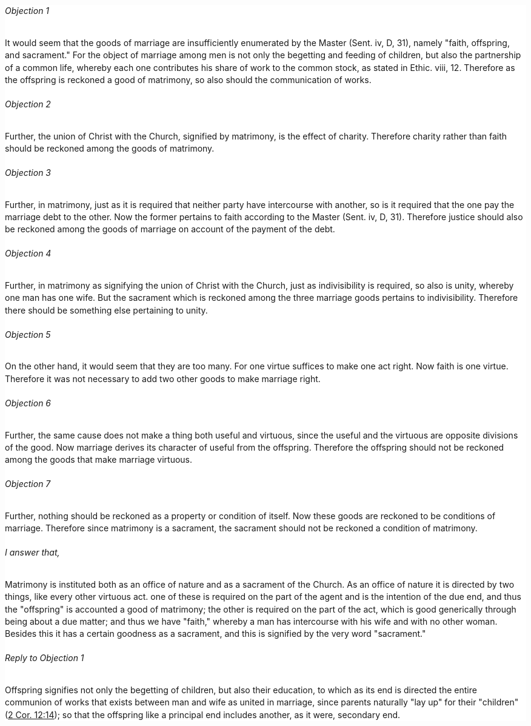 ###### Objection 1
It would seem that the goods of marriage are insufficiently enumerated by the Master (Sent. iv, D, 31), namely "faith, offspring, and sacrament." For the object of marriage among men is not only the begetting and feeding of children, but also the partnership of a common life, whereby each one contributes his share of work to the common stock, as stated in Ethic. viii, 12. Therefore as the offspring is reckoned a good of matrimony, so also should the communication of works.  

###### Objection 2
Further, the union of Christ with the Church, signified by matrimony, is the effect of charity. Therefore charity rather than faith should be reckoned among the goods of matrimony.  

###### Objection 3
Further, in matrimony, just as it is required that neither party have intercourse with another, so is it required that the one pay the marriage debt to the other. Now the former pertains to faith according to the Master (Sent. iv, D, 31). Therefore justice should also be reckoned among the goods of marriage on account of the payment of the debt.  

###### Objection 4
Further, in matrimony as signifying the union of Christ with the Church, just as indivisibility is required, so also is unity, whereby one man has one wife. But the sacrament which is reckoned among the three marriage goods pertains to indivisibility. Therefore there should be something else pertaining to unity.  

###### Objection 5
On the other hand, it would seem that they are too many. For one virtue suffices to make one act right. Now faith is one virtue. Therefore it was not necessary to add two other goods to make marriage right.  

###### Objection 6
Further, the same cause does not make a thing both useful and virtuous, since the useful and the virtuous are opposite divisions of the good. Now marriage derives its character of useful from the offspring. Therefore the offspring should not be reckoned among the goods that make marriage virtuous.  

###### Objection 7
Further, nothing should be reckoned as a property or condition of itself. Now these goods are reckoned to be conditions of marriage. Therefore since matrimony is a sacrament, the sacrament should not be reckoned a condition of matrimony.  

###### I answer that,
Matrimony is instituted both as an office of nature and as a sacrament of the Church. As an office of nature it is directed by two things, like every other virtuous act. one of these is required on the part of the agent and is the intention of the due end, and thus the "offspring" is accounted a good of matrimony; the other is required on the part of the act, which is good generically through being about a due matter; and thus we have "faith," whereby a man has intercourse with his wife and with no other woman. Besides this it has a certain goodness as a sacrament, and this is signified by the very word "sacrament."  

###### Reply to Objection 1
Offspring signifies not only the begetting of children, but also their education, to which as its end is directed the entire communion of works that exists between man and wife as united in marriage, since parents naturally "lay up" for their "children" ([2 Cor. 12:14](http://bible.gospelcom.net/bible?2+Cor++12:14)); so that the offspring like a principal end includes another, as it were, secondary end.  
